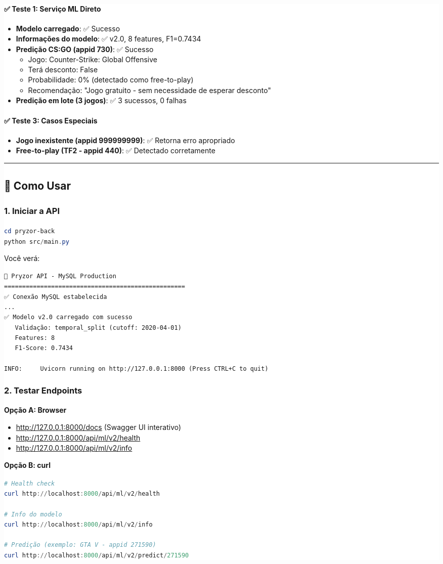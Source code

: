 #### ✅ Teste 1: Serviço ML Direto
- **Modelo carregado**: ✅ Sucesso
- **Informações do modelo**: ✅ v2.0, 8 features, F1=0.7434
- **Predição CS:GO (appid 730)**: ✅ Sucesso
  - Jogo: Counter-Strike: Global Offensive
  - Terá desconto: False
  - Probabilidade: 0% (detectado como free-to-play)
  - Recomendação: "Jogo gratuito - sem necessidade de esperar desconto"
- **Predição em lote (3 jogos)**: ✅ 3 sucessos, 0 falhas

#### ✅ Teste 3: Casos Especiais
- **Jogo inexistente (appid 999999999)**: ✅ Retorna erro apropriado
- **Free-to-play (TF2 - appid 440)**: ✅ Detectado corretamente

---

## 🚀 Como Usar

### 1. Iniciar a API

```powershell
cd pryzor-back
python src/main.py
```

Você verá:
```
🚀 Pryzor API - MySQL Production
==================================================
✅ Conexão MySQL estabelecida
...
✅ Modelo v2.0 carregado com sucesso
   Validação: temporal_split (cutoff: 2020-04-01)
   Features: 8
   F1-Score: 0.7434

INFO:     Uvicorn running on http://127.0.0.1:8000 (Press CTRL+C to quit)
```

### 2. Testar Endpoints

**Opção A: Browser**
- http://127.0.0.1:8000/docs (Swagger UI interativo)
- http://127.0.0.1:8000/api/ml/v2/health
- http://127.0.0.1:8000/api/ml/v2/info

**Opção B: curl**
```powershell
# Health check
curl http://localhost:8000/api/ml/v2/health

# Info do modelo
curl http://localhost:8000/api/ml/v2/info

# Predição (exemplo: GTA V - appid 271590)
curl http://localhost:8000/api/ml/v2/predict/271590
```

